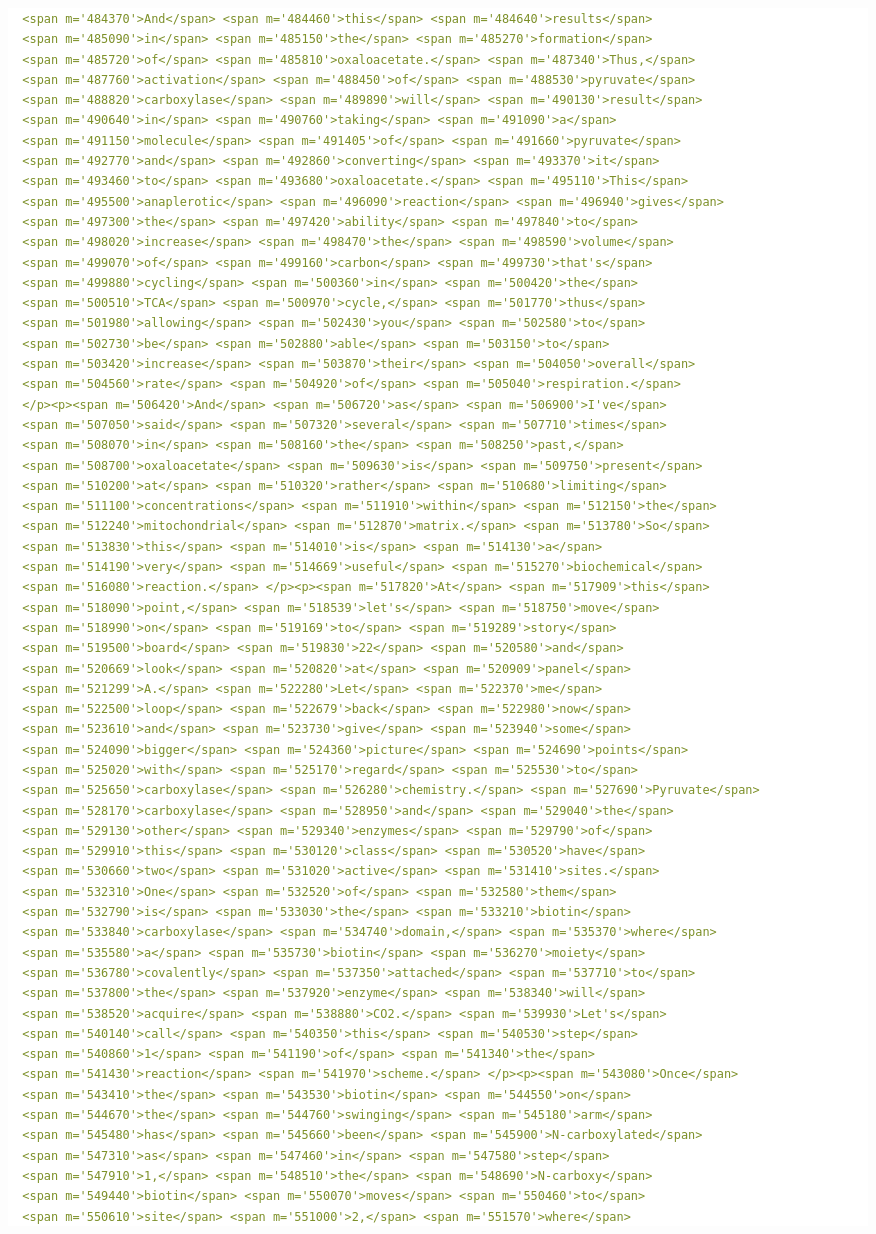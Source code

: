 ```yaml
  <span m='484370'>And</span> <span m='484460'>this</span> <span m='484640'>results</span>
  <span m='485090'>in</span> <span m='485150'>the</span> <span m='485270'>formation</span>
  <span m='485720'>of</span> <span m='485810'>oxaloacetate.</span> <span m='487340'>Thus,</span>
  <span m='487760'>activation</span> <span m='488450'>of</span> <span m='488530'>pyruvate</span>
  <span m='488820'>carboxylase</span> <span m='489890'>will</span> <span m='490130'>result</span>
  <span m='490640'>in</span> <span m='490760'>taking</span> <span m='491090'>a</span>
  <span m='491150'>molecule</span> <span m='491405'>of</span> <span m='491660'>pyruvate</span>
  <span m='492770'>and</span> <span m='492860'>converting</span> <span m='493370'>it</span>
  <span m='493460'>to</span> <span m='493680'>oxaloacetate.</span> <span m='495110'>This</span>
  <span m='495500'>anaplerotic</span> <span m='496090'>reaction</span> <span m='496940'>gives</span>
  <span m='497300'>the</span> <span m='497420'>ability</span> <span m='497840'>to</span>
  <span m='498020'>increase</span> <span m='498470'>the</span> <span m='498590'>volume</span>
  <span m='499070'>of</span> <span m='499160'>carbon</span> <span m='499730'>that's</span>
  <span m='499880'>cycling</span> <span m='500360'>in</span> <span m='500420'>the</span>
  <span m='500510'>TCA</span> <span m='500970'>cycle,</span> <span m='501770'>thus</span>
  <span m='501980'>allowing</span> <span m='502430'>you</span> <span m='502580'>to</span>
  <span m='502730'>be</span> <span m='502880'>able</span> <span m='503150'>to</span>
  <span m='503420'>increase</span> <span m='503870'>their</span> <span m='504050'>overall</span>
  <span m='504560'>rate</span> <span m='504920'>of</span> <span m='505040'>respiration.</span>
  </p><p><span m='506420'>And</span> <span m='506720'>as</span> <span m='506900'>I've</span>
  <span m='507050'>said</span> <span m='507320'>several</span> <span m='507710'>times</span>
  <span m='508070'>in</span> <span m='508160'>the</span> <span m='508250'>past,</span>
  <span m='508700'>oxaloacetate</span> <span m='509630'>is</span> <span m='509750'>present</span>
  <span m='510200'>at</span> <span m='510320'>rather</span> <span m='510680'>limiting</span>
  <span m='511100'>concentrations</span> <span m='511910'>within</span> <span m='512150'>the</span>
  <span m='512240'>mitochondrial</span> <span m='512870'>matrix.</span> <span m='513780'>So</span>
  <span m='513830'>this</span> <span m='514010'>is</span> <span m='514130'>a</span>
  <span m='514190'>very</span> <span m='514669'>useful</span> <span m='515270'>biochemical</span>
  <span m='516080'>reaction.</span> </p><p><span m='517820'>At</span> <span m='517909'>this</span>
  <span m='518090'>point,</span> <span m='518539'>let's</span> <span m='518750'>move</span>
  <span m='518990'>on</span> <span m='519169'>to</span> <span m='519289'>story</span>
  <span m='519500'>board</span> <span m='519830'>22</span> <span m='520580'>and</span>
  <span m='520669'>look</span> <span m='520820'>at</span> <span m='520909'>panel</span>
  <span m='521299'>A.</span> <span m='522280'>Let</span> <span m='522370'>me</span>
  <span m='522500'>loop</span> <span m='522679'>back</span> <span m='522980'>now</span>
  <span m='523610'>and</span> <span m='523730'>give</span> <span m='523940'>some</span>
  <span m='524090'>bigger</span> <span m='524360'>picture</span> <span m='524690'>points</span>
  <span m='525020'>with</span> <span m='525170'>regard</span> <span m='525530'>to</span>
  <span m='525650'>carboxylase</span> <span m='526280'>chemistry.</span> <span m='527690'>Pyruvate</span>
  <span m='528170'>carboxylase</span> <span m='528950'>and</span> <span m='529040'>the</span>
  <span m='529130'>other</span> <span m='529340'>enzymes</span> <span m='529790'>of</span>
  <span m='529910'>this</span> <span m='530120'>class</span> <span m='530520'>have</span>
  <span m='530660'>two</span> <span m='531020'>active</span> <span m='531410'>sites.</span>
  <span m='532310'>One</span> <span m='532520'>of</span> <span m='532580'>them</span>
  <span m='532790'>is</span> <span m='533030'>the</span> <span m='533210'>biotin</span>
  <span m='533840'>carboxylase</span> <span m='534740'>domain,</span> <span m='535370'>where</span>
  <span m='535580'>a</span> <span m='535730'>biotin</span> <span m='536270'>moiety</span>
  <span m='536780'>covalently</span> <span m='537350'>attached</span> <span m='537710'>to</span>
  <span m='537800'>the</span> <span m='537920'>enzyme</span> <span m='538340'>will</span>
  <span m='538520'>acquire</span> <span m='538880'>CO2.</span> <span m='539930'>Let's</span>
  <span m='540140'>call</span> <span m='540350'>this</span> <span m='540530'>step</span>
  <span m='540860'>1</span> <span m='541190'>of</span> <span m='541340'>the</span>
  <span m='541430'>reaction</span> <span m='541970'>scheme.</span> </p><p><span m='543080'>Once</span>
  <span m='543410'>the</span> <span m='543530'>biotin</span> <span m='544550'>on</span>
  <span m='544670'>the</span> <span m='544760'>swinging</span> <span m='545180'>arm</span>
  <span m='545480'>has</span> <span m='545660'>been</span> <span m='545900'>N-carboxylated</span>
  <span m='547310'>as</span> <span m='547460'>in</span> <span m='547580'>step</span>
  <span m='547910'>1,</span> <span m='548510'>the</span> <span m='548690'>N-carboxy</span>
  <span m='549440'>biotin</span> <span m='550070'>moves</span> <span m='550460'>to</span>
  <span m='550610'>site</span> <span m='551000'>2,</span> <span m='551570'>where</span>
```